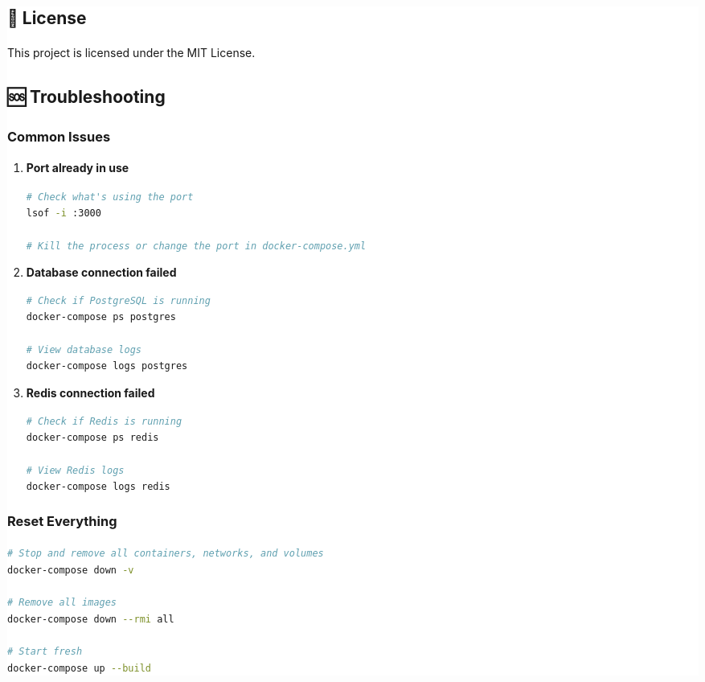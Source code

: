 ## 📄 License

This project is licensed under the MIT License.

## 🆘 Troubleshooting

### Common Issues

1. **Port already in use**

   ```bash
   # Check what's using the port
   lsof -i :3000

   # Kill the process or change the port in docker-compose.yml
   ```

2. **Database connection failed**

   ```bash
   # Check if PostgreSQL is running
   docker-compose ps postgres

   # View database logs
   docker-compose logs postgres
   ```

3. **Redis connection failed**

   ```bash
   # Check if Redis is running
   docker-compose ps redis

   # View Redis logs
   docker-compose logs redis
   ```

### Reset Everything

```bash
# Stop and remove all containers, networks, and volumes
docker-compose down -v

# Remove all images
docker-compose down --rmi all

# Start fresh
docker-compose up --build
```

